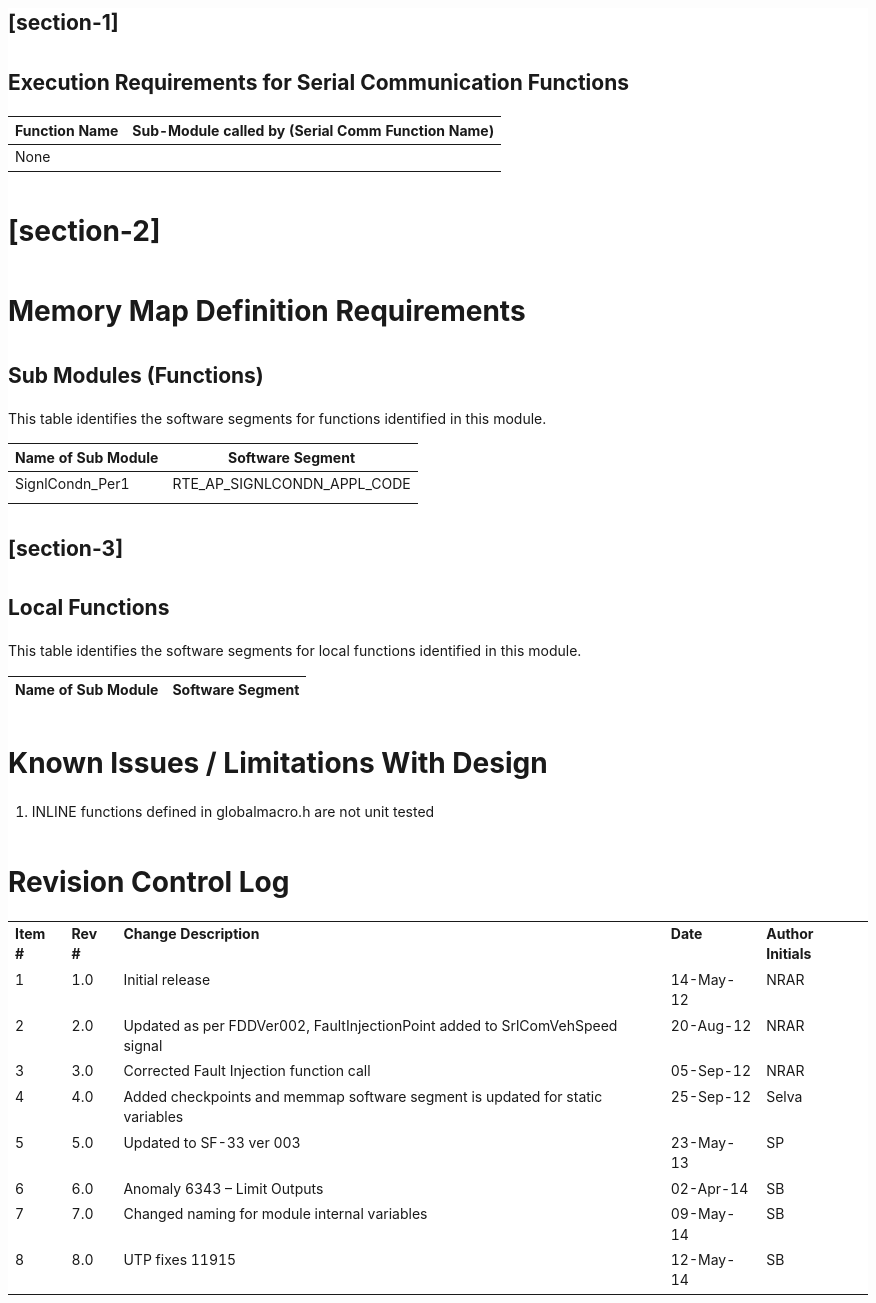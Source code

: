 
##  [section-1]

## Execution Requirements for Serial Communication Functions 

| Function Name | Sub-Module called by (Serial Comm Function Name) |
|---------------|--------------------------------------------------|
| None          |                                                  |

#  [section-2]

#  Memory Map Definition Requirements

## Sub Modules (Functions)

This table identifies the software segments for functions identified in
this module.

| Name of Sub Module | Software Segment            |
|--------------------|-----------------------------|
| SignlCondn_Per1    | RTE_AP_SIGNLCONDN_APPL_CODE |
|                    |                             |

##  [section-3]

## Local Functions

This table identifies the software segments for local functions
identified in this module.

| Name of Sub Module | Software Segment |
|--------------------|------------------|

#  Known Issues / Limitations With Design

1.  INLINE functions defined in globalmacro.h are not unit tested

#  Revision Control Log

|             |            |                                                                               |           |                     |
|------|------|--------------------------------------------|---------|---------|
| **Item \#** | **Rev \#** | **Change Description**                                                        | **Date**  | **Author Initials** |
| 1           | 1.0        | Initial release                                                               | 14-May-12 | NRAR                |
| 2           | 2.0        | Updated as per FDDVer002, FaultInjectionPoint added to SrlComVehSpeed signal  | 20-Aug-12 | NRAR                |
| 3           | 3.0        | Corrected Fault Injection function call                                       | 05-Sep-12 | NRAR                |
| 4           | 4.0        | Added checkpoints and memmap software segment is updated for static variables | 25-Sep-12 | Selva               |
| 5           | 5.0        | Updated to SF-33 ver 003                                                      | 23-May-13 | SP                  |
| 6           | 6.0        | Anomaly 6343 – Limit Outputs                                                  | 02-Apr-14 | SB                  |
| 7           | 7.0        | Changed naming for module internal variables                                  | 09-May-14 | SB                  |
| 8           | 8.0        | UTP fixes 11915                                                               | 12-May-14 | SB                  |